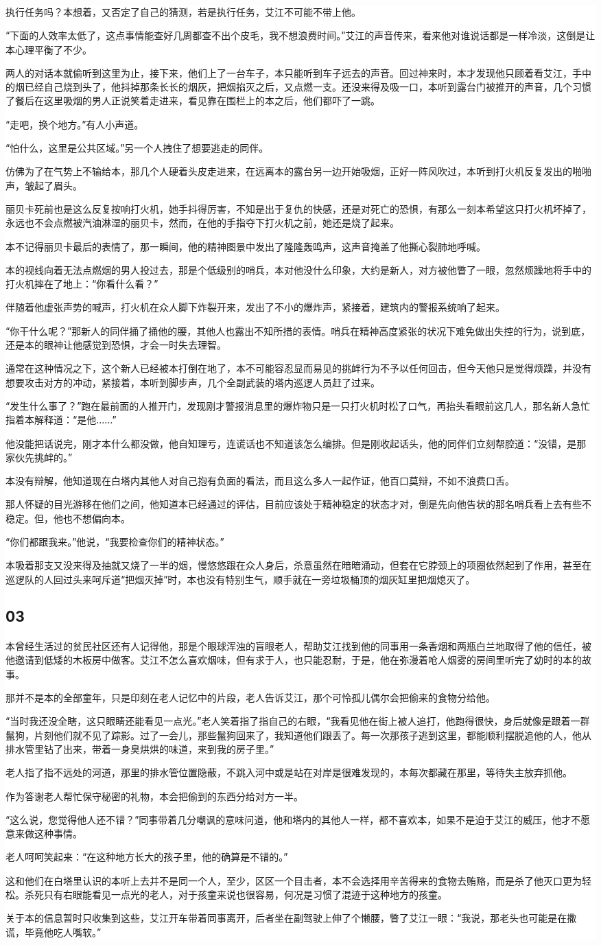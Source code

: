 执行任务吗？本想着，又否定了自己的猜测，若是执行任务，艾江不可能不带上他。

“下面的人效率太低了，这点事情能查好几周都查不出个皮毛，我不想浪费时间。”艾江的声音传来，看来他对谁说话都是一样冷淡，这倒是让本心理平衡了不少。

两人的对话本就偷听到这里为止，接下来，他们上了一台车子，本只能听到车子远去的声音。回过神来时，本才发现他只顾着看艾江，手中的烟已经自己烧到头了，他抖掉那条长长的烟灰，把烟掐灭之后，又点燃一支。还没来得及吸一口，本听到露台门被推开的声音，几个习惯了餐后在这里吸烟的男人正说笑着走进来，看见靠在围栏上的本之后，他们都吓了一跳。

“走吧，换个地方。”有人小声道。

“怕什么，这里是公共区域。”另一个人拽住了想要逃走的同伴。

仿佛为了在气势上不输给本，那几个人硬着头皮走进来，在远离本的露台另一边开始吸烟，正好一阵风吹过，本听到打火机反复发出的啪啪声，皱起了眉头。

丽贝卡死前也是这么反复按响打火机，她手抖得厉害，不知是出于复仇的快感，还是对死亡的恐惧，有那么一刻本希望这只打火机坏掉了，永远也不会点燃被汽油淋湿的丽贝卡，然而，在他的手指夺下打火机之前，她还是烧了起来。

本不记得丽贝卡最后的表情了，那一瞬间，他的精神图景中发出了隆隆轰鸣声，这声音掩盖了他撕心裂肺地呼喊。

本的视线向着无法点燃烟的男人投过去，那是个低级别的哨兵，本对他没什么印象，大约是新人，对方被他瞥了一眼，忽然烦躁地将手中的打火机摔在了地上：“你看什么看？”

伴随着他虚张声势的喊声，打火机在众人脚下炸裂开来，发出了不小的爆炸声，紧接着，建筑内的警报系统响了起来。

“你干什么呢？”那新人的同伴捅了捅他的腰，其他人也露出不知所措的表情。哨兵在精神高度紧张的状况下难免做出失控的行为，说到底，还是本的眼神让他感觉到恐惧，才会一时失去理智。

通常在这种情况之下，这个新人已经被本打倒在地了，本不可能容忍显而易见的挑衅行为不予以任何回击，但今天他只是觉得烦躁，并没有想要攻击对方的冲动，紧接着，本听到脚步声，几个全副武装的塔内巡逻人员赶了过来。

“发生什么事了？”跑在最前面的人推开门，发现刚才警报消息里的爆炸物只是一只打火机时松了口气，再抬头看眼前这几人，那名新人急忙指着本解释道：“是他……”

他没能把话说完，刚才本什么都没做，他自知理亏，连谎话也不知道该怎么编排。但是刚收起话头，他的同伴们立刻帮腔道：“没错，是那家伙先挑衅的。”

本没有辩解，他知道现在白塔内其他人对自己抱有负面的看法，而且这么多人一起作证，他百口莫辩，不如不浪费口舌。

那人怀疑的目光游移在他们之间，他知道本已经通过的评估，目前应该处于精神稳定的状态才对，倒是先向他告状的那名哨兵看上去有些不稳定。但，他也不想偏向本。

“你们都跟我来。”他说，“我要检查你们的精神状态。”

本吸着那支又没来得及抽就又烧了一半的烟，慢悠悠跟在众人身后，杀意虽然在暗暗涌动，但套在它脖颈上的项圈依然起到了作用，甚至在巡逻队的人回过头来呵斥道“把烟灭掉”时，本也没有特别生气，顺手就在一旁垃圾桶顶的烟灰缸里把烟熄灭了。

## 03

本曾经生活过的贫民社区还有人记得他，那是个眼球浑浊的盲眼老人，帮助艾江找到他的同事用一条香烟和两瓶白兰地取得了他的信任，被他邀请到低矮的木板房中做客。艾江不怎么喜欢烟味，但有求于人，也只能忍耐，于是，他在弥漫着呛人烟雾的房间里听完了幼时的本的故事。

那并不是本的全部童年，只是印刻在老人记忆中的片段，老人告诉艾江，那个可怜孤儿偶尔会把偷来的食物分给他。

“当时我还没全瞎，这只眼睛还能看见一点光。”老人笑着指了指自己的右眼，“我看见他在街上被人追打，他跑得很快，身后就像是跟着一群鬣狗，片刻他们就不见了踪影。过了一会儿，那些鬣狗回来了，我知道他们跟丢了。每一次那孩子逃到这里，都能顺利摆脱追他的人，他从排水管里钻了出来，带着一身臭烘烘的味道，来到我的房子里。”

老人指了指不远处的河道，那里的排水管位置隐蔽，不跳入河中或是站在对岸是很难发现的，本每次都藏在那里，等待失主放弃抓他。

作为答谢老人帮忙保守秘密的礼物，本会把偷到的东西分给对方一半。

“这么说，您觉得他人还不错？”同事带着几分嘲讽的意味问道，他和塔内的其他人一样，都不喜欢本，如果不是迫于艾江的威压，他才不愿意来做这种事情。

老人呵呵笑起来：“在这种地方长大的孩子里，他的确算是不错的。”

这和他们在白塔里认识的本听上去并不是同一个人，至少，区区一个目击者，本不会选择用辛苦得来的食物去贿赂，而是杀了他灭口更为轻松。杀死只有右眼能看见一点光的老人，对于孩童来说也很容易，何况是习惯了混迹于这种地方的孩童。

关于本的信息暂时只收集到这些，艾江开车带着同事离开，后者坐在副驾驶上伸了个懒腰，瞥了艾江一眼：“我说，那老头也可能是在撒谎，毕竟他吃人嘴软。”

